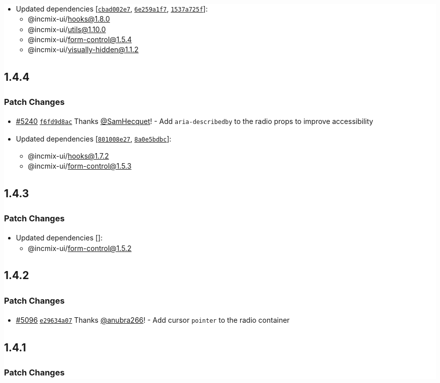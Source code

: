 - Updated dependencies
  [[`cbad002e7`](https://github.com/incmix-ui/incmix-ui/commit/cbad002e7bdb439a0dfeada82ebfb5b529e145fe),
  [`6e259a1f7`](https://github.com/incmix-ui/incmix-ui/commit/6e259a1f7008a00f7be096e6b315cb9d62ef9748),
  [`1537a725f`](https://github.com/incmix-ui/incmix-ui/commit/1537a725fbc7f84979e374f546bda625fc685ac3)]:
  - @incmix-ui/hooks@1.8.0
  - @incmix-ui/utils@1.10.0
  - @incmix-ui/form-control@1.5.4
  - @incmix-ui/visually-hidden@1.1.2

## 1.4.4

### Patch Changes

- [#5240](https://github.com/incmix-ui/incmix-ui/pull/5240)
  [`f6fd9d8ac`](https://github.com/incmix-ui/incmix-ui/commit/f6fd9d8ac570c21353bd023916c6f3821180ee1a)
  Thanks [@SamHecquet](https://github.com/SamHecquet)! - Add `aria-describedby`
  to the radio props to improve accessibility

- Updated dependencies
  [[`801008e27`](https://github.com/incmix-ui/incmix-ui/commit/801008e276812a6f94f2f5dc634bcbfe01d23026),
  [`8a0e5bdbc`](https://github.com/incmix-ui/incmix-ui/commit/8a0e5bdbccb7fa10dd4cd7b909ca60991fce81a0)]:
  - @incmix-ui/hooks@1.7.2
  - @incmix-ui/form-control@1.5.3

## 1.4.3

### Patch Changes

- Updated dependencies []:
  - @incmix-ui/form-control@1.5.2

## 1.4.2

### Patch Changes

- [#5096](https://github.com/incmix-ui/incmix-ui/pull/5096)
  [`e29634a07`](https://github.com/incmix-ui/incmix-ui/commit/e29634a07544f36e753d942ad8008b0198eddc53)
  Thanks [@anubra266](https://github.com/anubra266)! - Add cursor `pointer` to
  the radio container

## 1.4.1

### Patch Changes
